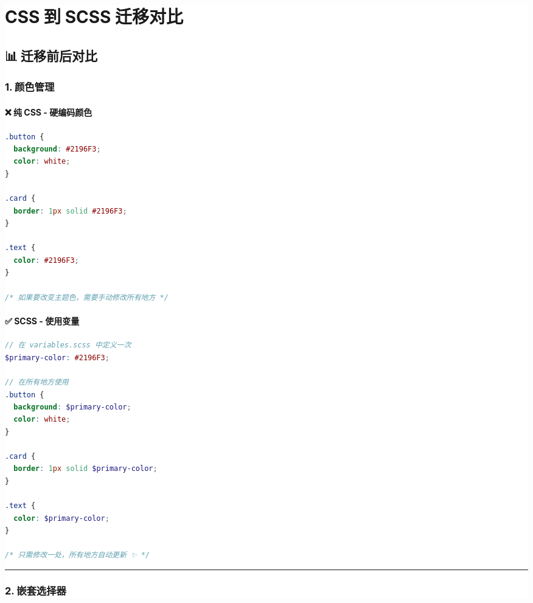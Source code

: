 # CSS 到 SCSS 迁移对比

## 📊 迁移前后对比

### 1. 颜色管理

#### ❌ 纯 CSS - 硬编码颜色
```css
.button {
  background: #2196F3;
  color: white;
}

.card {
  border: 1px solid #2196F3;
}

.text {
  color: #2196F3;
}

/* 如果要改变主题色，需要手动修改所有地方 */
```

#### ✅ SCSS - 使用变量
```scss
// 在 variables.scss 中定义一次
$primary-color: #2196F3;

// 在所有地方使用
.button {
  background: $primary-color;
  color: white;
}

.card {
  border: 1px solid $primary-color;
}

.text {
  color: $primary-color;
}

/* 只需修改一处，所有地方自动更新 ✨ */
```

---

### 2. 嵌套选择器
